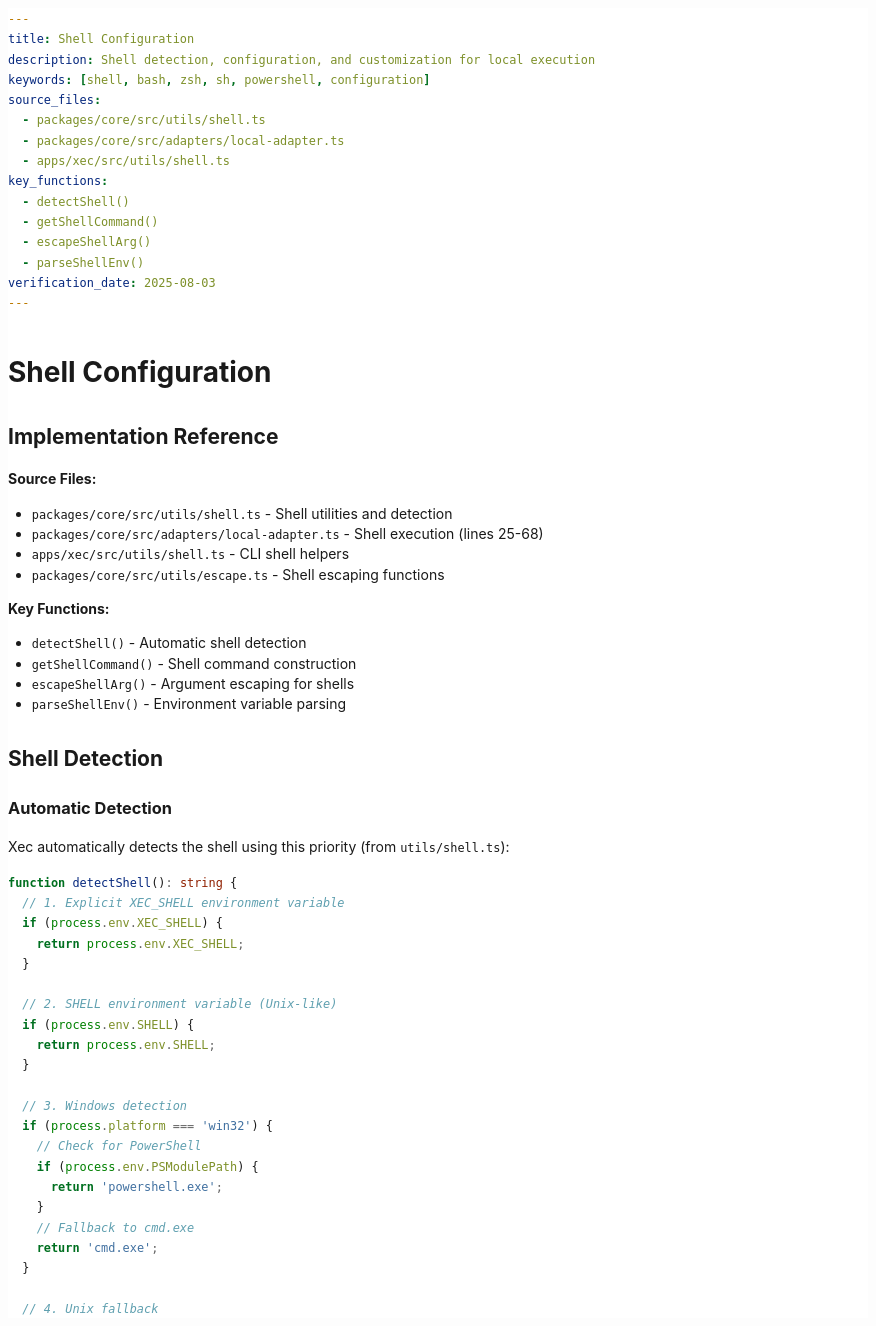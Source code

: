 ```yaml
---
title: Shell Configuration
description: Shell detection, configuration, and customization for local execution
keywords: [shell, bash, zsh, sh, powershell, configuration]
source_files:
  - packages/core/src/utils/shell.ts
  - packages/core/src/adapters/local-adapter.ts
  - apps/xec/src/utils/shell.ts
key_functions:
  - detectShell()
  - getShellCommand()
  - escapeShellArg()
  - parseShellEnv()
verification_date: 2025-08-03
---
```


# Shell Configuration

## Implementation Reference

**Source Files:**
- `packages/core/src/utils/shell.ts` - Shell utilities and detection
- `packages/core/src/adapters/local-adapter.ts` - Shell execution (lines 25-68)
- `apps/xec/src/utils/shell.ts` - CLI shell helpers
- `packages/core/src/utils/escape.ts` - Shell escaping functions

**Key Functions:**
- `detectShell()` - Automatic shell detection
- `getShellCommand()` - Shell command construction
- `escapeShellArg()` - Argument escaping for shells
- `parseShellEnv()` - Environment variable parsing

## Shell Detection

### Automatic Detection

Xec automatically detects the shell using this priority (from `utils/shell.ts`):

```typescript
function detectShell(): string {
  // 1. Explicit XEC_SHELL environment variable
  if (process.env.XEC_SHELL) {
    return process.env.XEC_SHELL;
  }
  
  // 2. SHELL environment variable (Unix-like)
  if (process.env.SHELL) {
    return process.env.SHELL;
  }
  
  // 3. Windows detection
  if (process.platform === 'win32') {
    // Check for PowerShell
    if (process.env.PSModulePath) {
      return 'powershell.exe';
    }
    // Fallback to cmd.exe
    return 'cmd.exe';
  }
  
  // 4. Unix fallback
```
